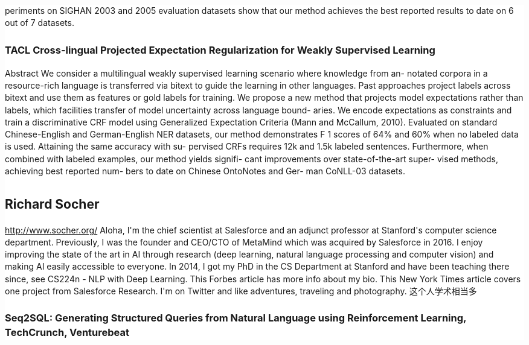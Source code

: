 periments  on  SIGHAN  2003  and  2005
evaluation datasets show that our method
achieves  the  best  reported  results  to  date
on 6 out of 7 datasets.

### TACL Cross-lingual Projected Expectation Regularization for Weakly Supervised Learning
Abstract
We consider a multilingual weakly supervised
learning scenario where knowledge from an-
notated  corpora  in  a  resource-rich  language
is transferred via bitext to guide the learning
in  other  languages.   Past  approaches  project
labels across bitext and use them as features
or  gold  labels  for  training.
We  propose  a
new method that projects model expectations
rather  than  labels,  which  facilities  transfer
of model uncertainty across language bound-
aries.  We encode expectations as constraints
and  train  a  discriminative  CRF  model  using
Generalized  Expectation  Criteria  (Mann  and
McCallum,  2010).
Evaluated  on  standard
Chinese-English  and  German-English  NER
datasets,  our method demonstrates F
1
scores
of  64%  and  60%  when  no  labeled  data  is
used.   Attaining  the  same  accuracy  with  su-
pervised CRFs requires 12k and 1.5k labeled
sentences. Furthermore, when combined with
labeled  examples,  our  method  yields  signifi-
cant improvements over state-of-the-art super-
vised methods, achieving best reported num-
bers to date on Chinese OntoNotes and Ger-
man CoNLL-03 datasets.

## Richard Socher
http://www.socher.org/
Aloha, I'm the chief scientist at Salesforce and an adjunct professor at Stanford's computer science department. Previously, I was the founder and CEO/CTO of MetaMind which was acquired by Salesforce in 2016. I enjoy improving the state of the art in AI through research (deep learning, natural language processing and computer vision) and making AI easily accessible to everyone. In 2014, I got my PhD in the CS Department at Stanford and have been teaching there since, see CS224n - NLP with Deep Learning. This Forbes article has more info about my bio. This New York Times article covers one project from Salesforce Research. I'm on Twitter and like adventures, traveling and photography. 
这个人学术相当多

### Seq2SQL: Generating Structured Queries from Natural Language using Reinforcement Learning, TechCrunch, Venturebeat 